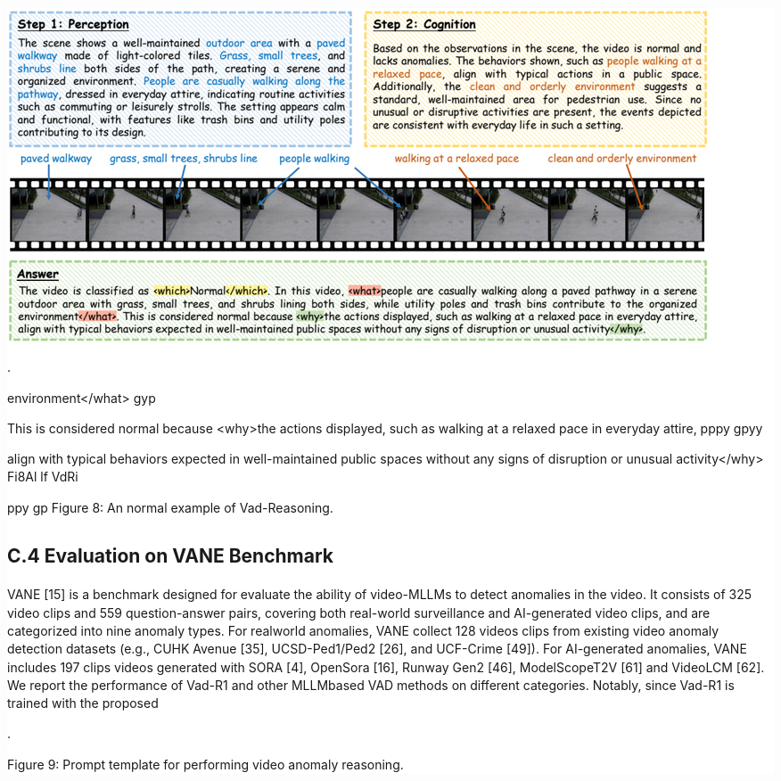 ![Image](artifacts/image_000007_eefd106f581baed438a72108e7c8a07cb718f9d13caaf5746ffff71b0b07ed5f.png)

.

environment&lt;/what&gt;
gyp

This is considered normal because &lt;why&gt;the actions displayed, such as walking at a relaxed pace in everyday attire,
pppy gpyy

align with typical behaviors expected in well-maintained public spaces without any signs of disruption or unusual activity&lt;/why&gt;
Fi8Al lf VdRi

ppy gp
Figure 8: An normal example of Vad-Reasoning.

## C.4 Evaluation on VANE Benchmark

VANE [15] is a benchmark designed for evaluate the ability of video-MLLMs to detect anomalies in the video. It consists of 325 video clips and 559 question-answer pairs, covering both real-world surveillance and AI-generated video clips, and are categorized into nine anomaly types. For realworld anomalies, VANE collect 128 videos clips from existing video anomaly detection datasets (e.g., CUHK Avenue [35], UCSD-Ped1/Ped2 [26], and UCF-Crime [49]). For AI-generated anomalies, VANE includes 197 clips videos generated with SORA [4], OpenSora [16], Runway Gen2 [46], ModelScopeT2V [61] and VideoLCM [62]. We report the performance of Vad-R1 and other MLLMbased VAD methods on different categories. Notably, since Vad-R1 is trained with the proposed

.

Figure 9: Prompt template for performing video anomaly reasoning.
